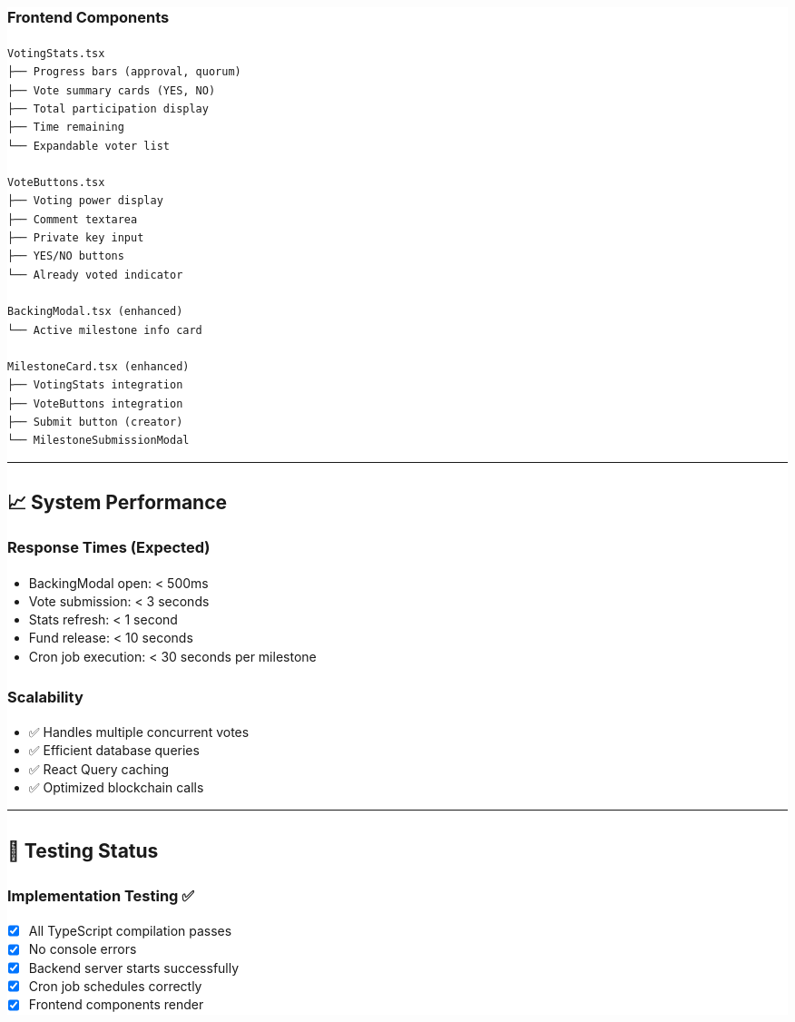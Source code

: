 ### Frontend Components
```
VotingStats.tsx
├── Progress bars (approval, quorum)
├── Vote summary cards (YES, NO)
├── Total participation display
├── Time remaining
└── Expandable voter list

VoteButtons.tsx
├── Voting power display
├── Comment textarea
├── Private key input
├── YES/NO buttons
└── Already voted indicator

BackingModal.tsx (enhanced)
└── Active milestone info card

MilestoneCard.tsx (enhanced)
├── VotingStats integration
├── VoteButtons integration
├── Submit button (creator)
└── MilestoneSubmissionModal
```

---

## 📈 System Performance

### Response Times (Expected)
- BackingModal open: < 500ms
- Vote submission: < 3 seconds
- Stats refresh: < 1 second
- Fund release: < 10 seconds
- Cron job execution: < 30 seconds per milestone

### Scalability
- ✅ Handles multiple concurrent votes
- ✅ Efficient database queries
- ✅ React Query caching
- ✅ Optimized blockchain calls

---

## 🧪 Testing Status

### Implementation Testing ✅
- [x] All TypeScript compilation passes
- [x] No console errors
- [x] Backend server starts successfully
- [x] Cron job schedules correctly
- [x] Frontend components render
